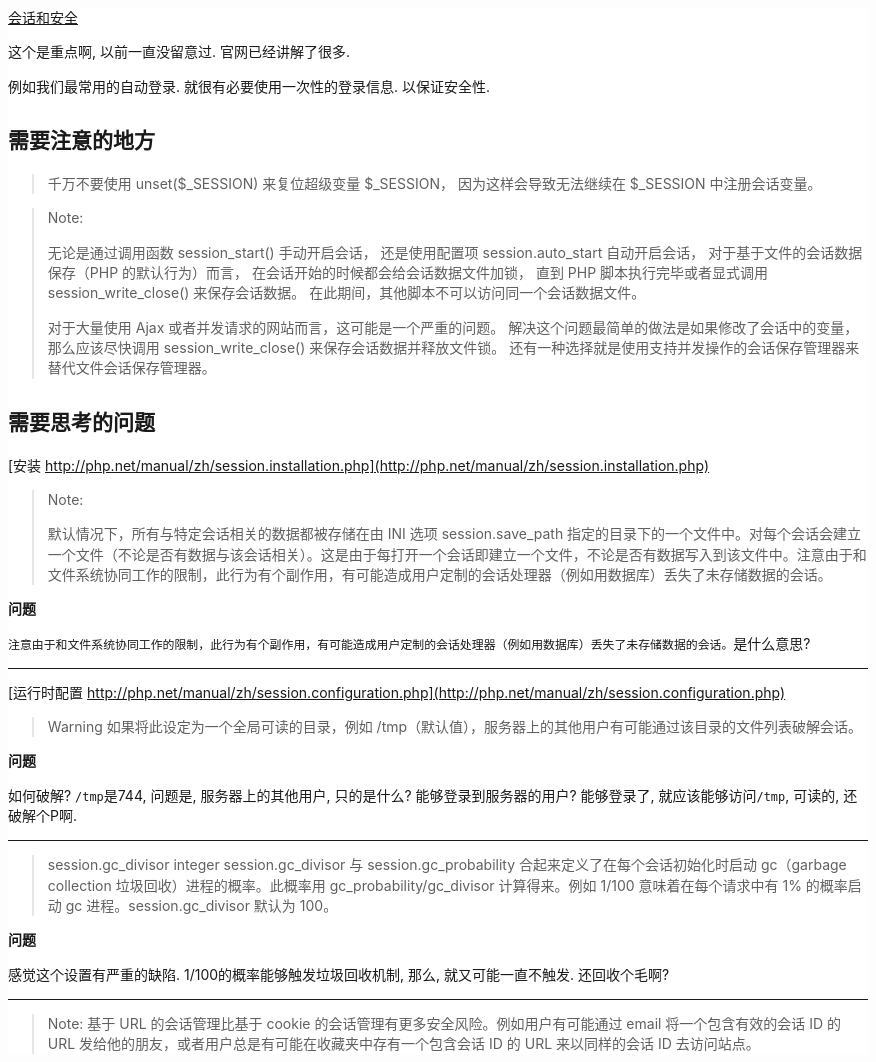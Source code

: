 [会话和安全](http://php.net/manual/zh/features.session.security.management.php)

这个是重点啊, 以前一直没留意过. 官网已经讲解了很多.

例如我们最常用的自动登录. 就很有必要使用一次性的登录信息. 以保证安全性.


## 需要注意的地方

> 千万不要使用 unset($_SESSION) 来复位超级变量 $_SESSION， 因为这样会导致无法继续在 $_SESSION 中注册会话变量。

> Note:
>
> 无论是通过调用函数 session_start() 手动开启会话， 还是使用配置项 session.auto_start 自动开启会话， 对于基于文件的会话数据保存（PHP 的默认行为）而言， 在会话开始的时候都会给会话数据文件加锁， 直到 PHP 脚本执行完毕或者显式调用 session_write_close() 来保存会话数据。 在此期间，其他脚本不可以访问同一个会话数据文件。
>
> 对于大量使用 Ajax 或者并发请求的网站而言，这可能是一个严重的问题。 解决这个问题最简单的做法是如果修改了会话中的变量， 那么应该尽快调用 session_write_close() 来保存会话数据并释放文件锁。 还有一种选择就是使用支持并发操作的会话保存管理器来替代文件会话保存管理器。

## 需要思考的问题

[安装 http://php.net/manual/zh/session.installation.php](http://php.net/manual/zh/session.installation.php)
> Note:
>
> 默认情况下，所有与特定会话相关的数据都被存储在由 INI 选项 session.save_path 指定的目录下的一个文件中。对每个会话会建立一个文件（不论是否有数据与该会话相关）。这是由于每打开一个会话即建立一个文件，不论是否有数据写入到该文件中。注意由于和文件系统协同工作的限制，此行为有个副作用，有可能造成用户定制的会话处理器（例如用数据库）丢失了未存储数据的会话。

**问题**

`注意由于和文件系统协同工作的限制，此行为有个副作用，有可能造成用户定制的会话处理器（例如用数据库）丢失了未存储数据的会话。`是什么意思?

---

[运行时配置 http://php.net/manual/zh/session.configuration.php](http://php.net/manual/zh/session.configuration.php)
> Warning
  如果将此设定为一个全局可读的目录，例如 /tmp（默认值），服务器上的其他用户有可能通过该目录的文件列表破解会话。

**问题**

如何破解? `/tmp`是744, 问题是, 服务器上的其他用户, 只的是什么? 能够登录到服务器的用户? 能够登录了, 就应该能够访问`/tmp`, 可读的, 还破解个P啊.

---

> session.gc_divisor integer
> session.gc_divisor 与 session.gc_probability 合起来定义了在每个会话初始化时启动 gc（garbage collection 垃圾回收）进程的概率。此概率用 gc_probability/gc_divisor 计算得来。例如 1/100 意味着在每个请求中有 1% 的概率启动 gc 进程。session.gc_divisor 默认为 100。

**问题**

感觉这个设置有严重的缺陷. 1/100的概率能够触发垃圾回收机制, 那么, 就又可能一直不触发. 还回收个毛啊?

---

> Note: 基于 URL 的会话管理比基于 cookie 的会话管理有更多安全风险。例如用户有可能通过 email 将一个包含有效的会话 ID 的 URL 发给他的朋友，或者用户总是有可能在收藏夹中存有一个包含会话 ID 的 URL 来以同样的会话 ID 去访问站点。
